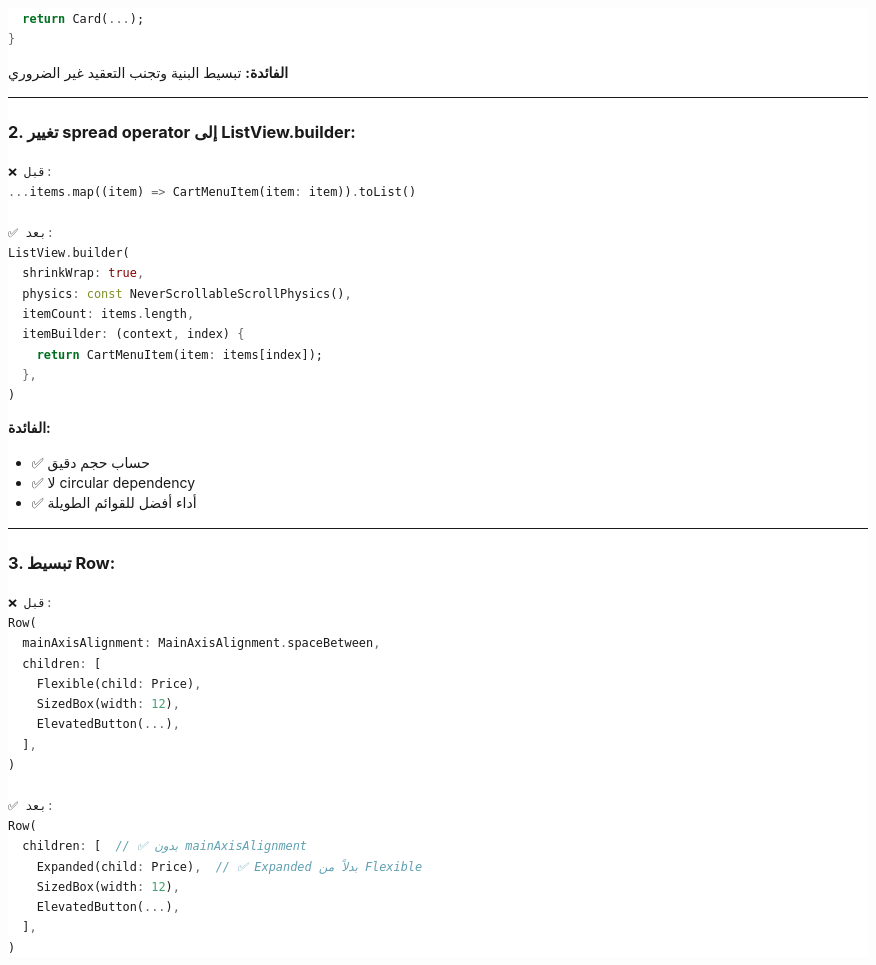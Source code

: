 ```dart
  return Card(...);
}
```

**الفائدة:** تبسيط البنية وتجنب التعقيد غير الضروري

---

### 2. **تغيير spread operator إلى ListView.builder:**
```dart
❌ قبل:
...items.map((item) => CartMenuItem(item: item)).toList()

✅ بعد:
ListView.builder(
  shrinkWrap: true,
  physics: const NeverScrollableScrollPhysics(),
  itemCount: items.length,
  itemBuilder: (context, index) {
    return CartMenuItem(item: items[index]);
  },
)
```

**الفائدة:**
- ✅ حساب حجم دقيق
- ✅ لا circular dependency
- ✅ أداء أفضل للقوائم الطويلة

---

### 3. **تبسيط Row:**
```dart
❌ قبل:
Row(
  mainAxisAlignment: MainAxisAlignment.spaceBetween,
  children: [
    Flexible(child: Price),
    SizedBox(width: 12),
    ElevatedButton(...),
  ],
)

✅ بعد:
Row(
  children: [  // ✅ بدون mainAxisAlignment
    Expanded(child: Price),  // ✅ Expanded بدلاً من Flexible
    SizedBox(width: 12),
    ElevatedButton(...),
  ],
)
```
